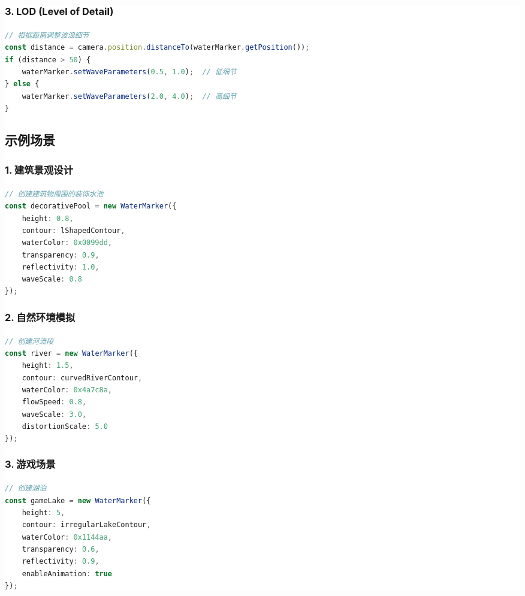 ### 3. LOD (Level of Detail)
```typescript
// 根据距离调整波浪细节
const distance = camera.position.distanceTo(waterMarker.getPosition());
if (distance > 50) {
    waterMarker.setWaveParameters(0.5, 1.0);  // 低细节
} else {
    waterMarker.setWaveParameters(2.0, 4.0);  // 高细节
}
```

## 示例场景

### 1. 建筑景观设计
```typescript
// 创建建筑物周围的装饰水池
const decorativePool = new WaterMarker({
    height: 0.8,
    contour: lShapedContour,
    waterColor: 0x0099dd,
    transparency: 0.9,
    reflectivity: 1.0,
    waveScale: 0.8
});
```

### 2. 自然环境模拟
```typescript
// 创建河流段
const river = new WaterMarker({
    height: 1.5,
    contour: curvedRiverContour,
    waterColor: 0x4a7c8a,
    flowSpeed: 0.8,
    waveScale: 3.0,
    distortionScale: 5.0
});
```

### 3. 游戏场景
```typescript
// 创建湖泊
const gameLake = new WaterMarker({
    height: 5,
    contour: irregularLakeContour,
    waterColor: 0x1144aa,
    transparency: 0.6,
    reflectivity: 0.9,
    enableAnimation: true
});
```
